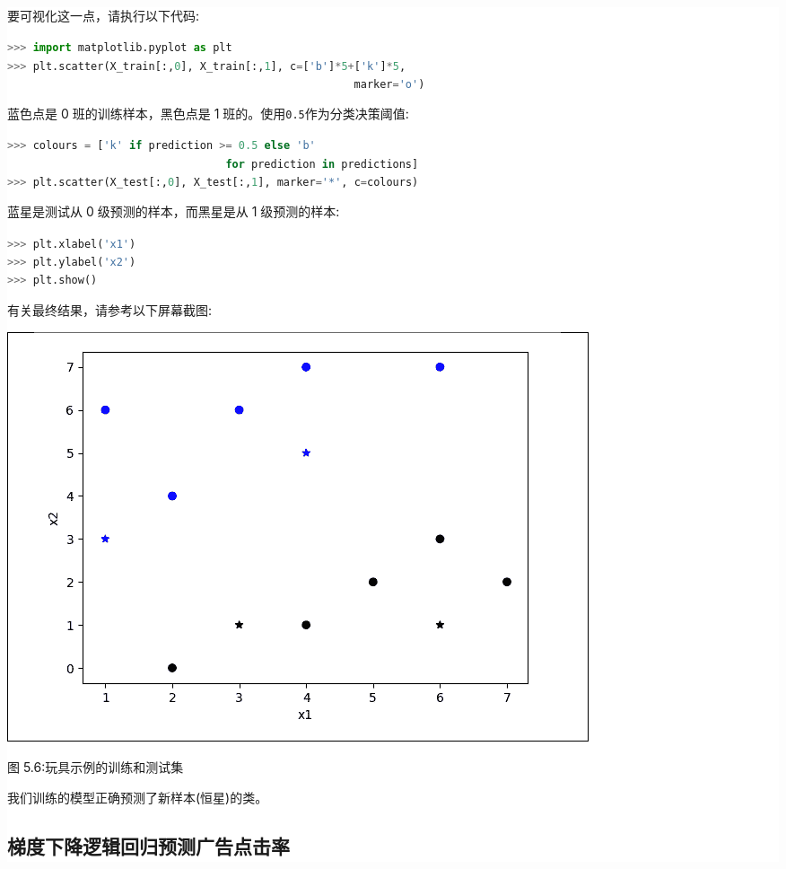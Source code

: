 要可视化这一点，请执行以下代码:

```py
>>> import matplotlib.pyplot as plt
>>> plt.scatter(X_train[:,0], X_train[:,1], c=['b']*5+['k']*5, 
                                                      marker='o') 
```

蓝色点是 0 班的训练样本，黑色点是 1 班的。使用`0.5`作为分类决策阈值:

```py
>>> colours = ['k' if prediction >= 0.5 else 'b' 
                                  for prediction in predictions]
>>> plt.scatter(X_test[:,0], X_test[:,1], marker='*', c=colours) 
```

蓝星是测试从 0 级预测的样本，而黑星是从 1 级预测的样本:

```py
>>> plt.xlabel('x1')
>>> plt.ylabel('x2')
>>> plt.show() 
```

有关最终结果，请参考以下屏幕截图:

![](img/B16326_05_10.png)

图 5.6:玩具示例的训练和测试集

我们训练的模型正确预测了新样本(恒星)的类。

## 梯度下降逻辑回归预测广告点击率
